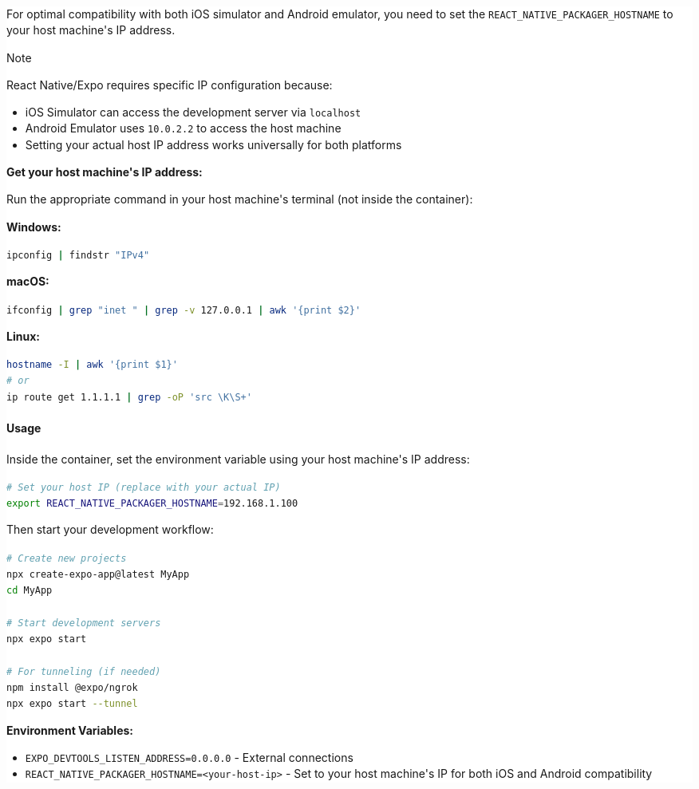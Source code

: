 For optimal compatibility with both iOS simulator and Android emulator, you need to set the `REACT_NATIVE_PACKAGER_HOSTNAME` to your host machine's IP address.

> [!NOTE]
> React Native/Expo requires specific IP configuration because:
> - iOS Simulator can access the development server via `localhost`
> - Android Emulator uses `10.0.2.2` to access the host machine
> - Setting your actual host IP address works universally for both platforms

**Get your host machine's IP address:**

Run the appropriate command in your host machine's terminal (not inside the container):

**Windows:**
```bash
ipconfig | findstr "IPv4"
```

**macOS:**
```bash
ifconfig | grep "inet " | grep -v 127.0.0.1 | awk '{print $2}'
```

**Linux:**
```bash
hostname -I | awk '{print $1}'
# or
ip route get 1.1.1.1 | grep -oP 'src \K\S+'
```

#### Usage

Inside the container, set the environment variable using your host machine's IP address:

```bash
# Set your host IP (replace with your actual IP)
export REACT_NATIVE_PACKAGER_HOSTNAME=192.168.1.100
```

Then start your development workflow:

```bash
# Create new projects
npx create-expo-app@latest MyApp
cd MyApp

# Start development servers
npx expo start

# For tunneling (if needed)
npm install @expo/ngrok
npx expo start --tunnel
```

**Environment Variables:**
- `EXPO_DEVTOOLS_LISTEN_ADDRESS=0.0.0.0` - External connections
- `REACT_NATIVE_PACKAGER_HOSTNAME=<your-host-ip>` - Set to your host machine's IP for both iOS and Android compatibility
